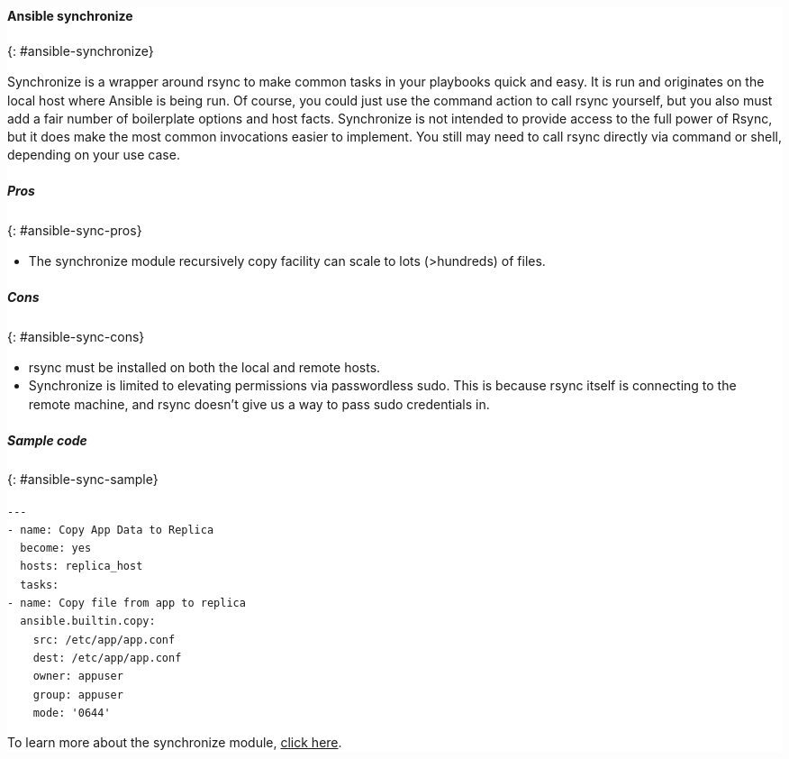 #### Ansible synchronize
{: #ansible-synchronize}

Synchronize is a wrapper around rsync to make common tasks in your playbooks quick and easy. It is run and originates on the local host where Ansible is being run. Of course, you could just use the command action to call rsync yourself, but you also must add a fair number of boilerplate options and host facts. Synchronize is not intended to provide access to the full power of Rsync, but it does make the most common invocations easier to implement. You still may need to call rsync directly via command or shell, depending on your use case.

##### Pros
{: #ansible-sync-pros}

*   The synchronize module recursively copy facility can scale to lots (>hundreds) of files.

##### Cons
{: #ansible-sync-cons}

*   rsync must be installed on both the local and remote hosts.
*   Synchronize is limited to elevating permissions via passwordless sudo. This is because rsync itself is connecting to the remote machine, and rsync doesn’t give us a way to pass sudo credentials in.
 
##### Sample code
{: #ansible-sync-sample}

```
---
- name: Copy App Data to Replica
  become: yes
  hosts: replica_host
  tasks:
- name: Copy file from app to replica
  ansible.builtin.copy:
    src: /etc/app/app.conf
    dest: /etc/app/app.conf
    owner: appuser
    group: appuser
    mode: '0644'
```

To learn more about the synchronize module, [click here](https://docs.ansible.com/archive/ansible/2.3/synchronize_module.html).









